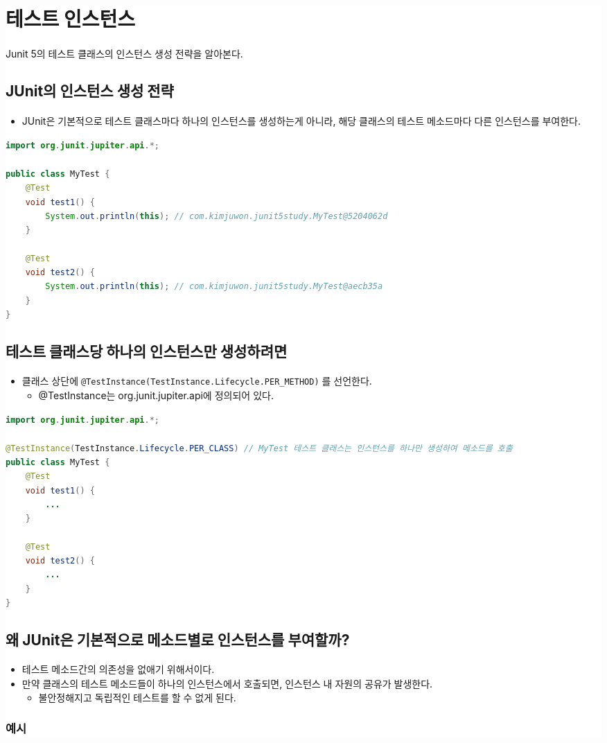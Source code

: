 # 테스트 인스턴스
Junit 5의 테스트 클래스의 인스턴스 생성 전략을 알아본다.

## JUnit의 인스턴스 생성 전략
- JUnit은 기본적으로 테스트 클래스마다 하나의 인스턴스를 생성하는게 아니라, 해당 클래스의 테스트 메소드마다 다른 인스턴스를 부여한다.

```java
import org.junit.jupiter.api.*;

public class MyTest {
    @Test
    void test1() {
        System.out.println(this); // com.kimjuwon.junit5study.MyTest@5204062d
    }

    @Test
    void test2() {
        System.out.println(this); // com.kimjuwon.junit5study.MyTest@aecb35a
    }
}
```

## 테스트 클래스당 하나의 인스턴스만 생성하려면
- 클래스 상단에 `@TestInstance(TestInstance.Lifecycle.PER_METHOD)` 를 선언한다.
	- @TestInstance는 org.junit.jupiter.api에 정의되어 있다.

```java
import org.junit.jupiter.api.*;

@TestInstance(TestInstance.Lifecycle.PER_CLASS) // MyTest 테스트 클래스는 인스턴스를 하나만 생성하여 메소드를 호출
public class MyTest {
    @Test
    void test1() {
        ...
    }

    @Test
    void test2() {
        ...
    }
}
```


## 왜 JUnit은 기본적으로 메소드별로 인스턴스를 부여할까?
- 테스트 메소드간의 의존성을 없애기 위해서이다.
- 만약 클래스의 테스트 메소드들이 하나의 인스턴스에서 호출되면, 인스턴스 내 자원의 공유가 발생한다.
	- 불안정해지고 독립적인 테스트를 할 수 없게 된다.

### 예시
